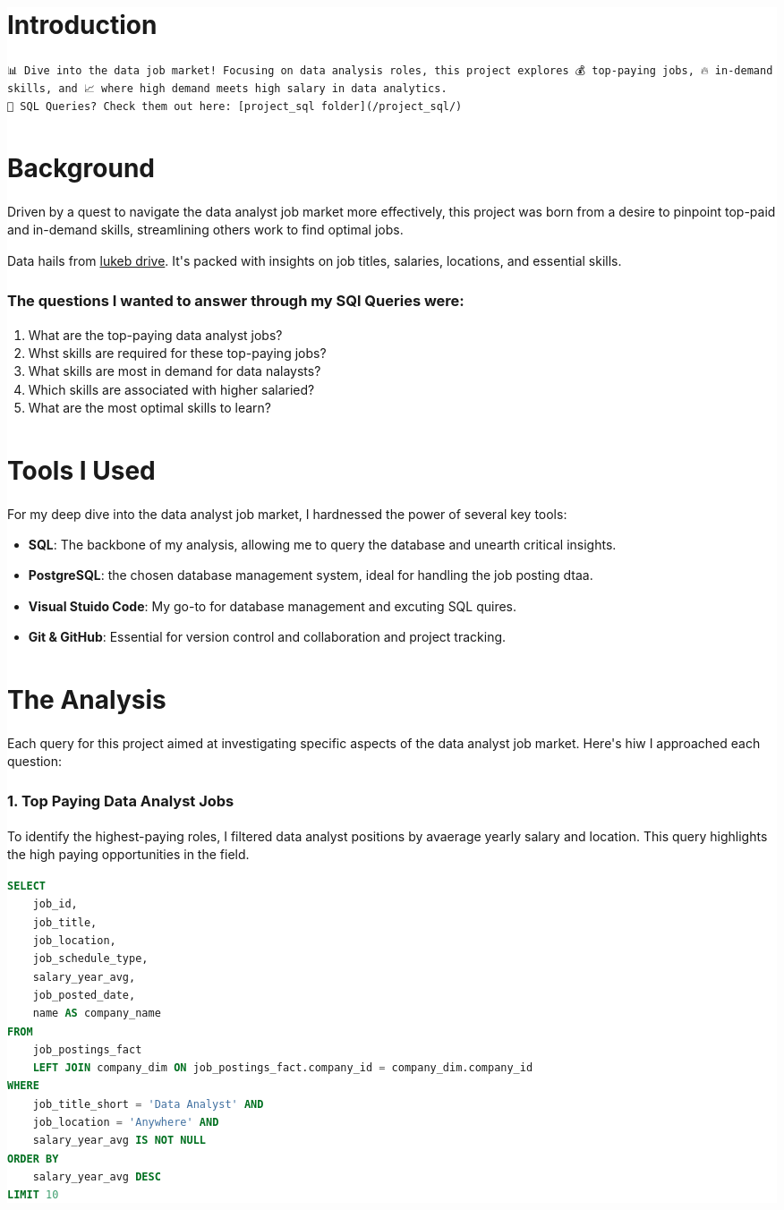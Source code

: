 # Introduction
    📊 Dive into the data job market! Focusing on data analysis roles, this project explores 💰 top-paying jobs, 🔥 in-demand skills, and 📈 where high demand meets high salary in data analytics.
    📌 SQL Queries? Check them out here: [project_sql folder](/project_sql/)
# Background
Driven by a quest to navigate the data analyst job market more effectively, this project was born from a desire to pinpoint top-paid and in-demand skills, streamlining others work to find optimal jobs.

Data hails from [lukeb drive](https://drive.google.com/drive/folders/1moeWYoUtUklJO6NJdWo9OV8zWjRn0rjN). It's packed with insights on job titles, salaries, locations, and essential skills.

### The questions I wanted to answer through my SQl Queries were:
1. What are the top-paying data analyst jobs?
2. Whst skills are required for these top-paying jobs?
3. What skills are most in demand for data nalaysts?
4. Which skills are associated with higher salaried?
5. What are the most optimal skills to learn?

# Tools I Used
 For my deep dive into the data analyst job market, I hardnessed the power of several key tools:
 - **SQL**: The backbone of my analysis, allowing me to query the database and unearth critical insights.
 - **PostgreSQL**: the chosen database management system, ideal for handling the job posting dtaa.
 - **Visual Stuido Code**: My go-to for database management and excuting SQL quires.

 - **Git & GitHub**: Essential for version control and collaboration and project tracking.
# The Analysis
Each query for this project aimed at investigating specific aspects of the data analyst job market. Here's hiw I approached each question:

### 1. Top Paying Data Analyst Jobs
To identify the highest-paying roles, I filtered data analyst positions by avaerage yearly salary and location. This query highlights the high paying opportunities in the field.

``` sql
SELECT
    job_id,
    job_title,
    job_location,
    job_schedule_type,
    salary_year_avg,
    job_posted_date,
    name AS company_name
FROM 
    job_postings_fact
    LEFT JOIN company_dim ON job_postings_fact.company_id = company_dim.company_id
WHERE
    job_title_short = 'Data Analyst' AND 
    job_location = 'Anywhere' AND
    salary_year_avg IS NOT NULL
ORDER BY
    salary_year_avg DESC
LIMIT 10
```
